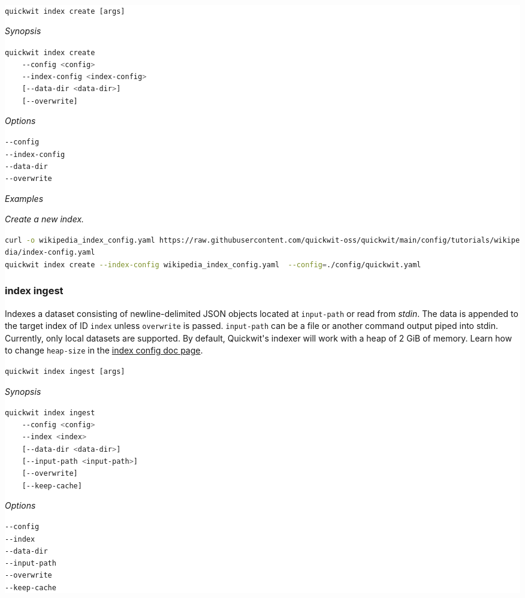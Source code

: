 `quickwit index create [args]`

*Synopsis*

```bash
quickwit index create
    --config <config>
    --index-config <index-config>
    [--data-dir <data-dir>]
    [--overwrite]
```

*Options*

`--config`     
`--index-config`     
`--data-dir`     
`--overwrite`     

*Examples*

*Create a new index.*
```bash
curl -o wikipedia_index_config.yaml https://raw.githubusercontent.com/quickwit-oss/quickwit/main/config/tutorials/wikipedia/index-config.yaml
quickwit index create --index-config wikipedia_index_config.yaml  --config=./config/quickwit.yaml

```

### index ingest

Indexes a dataset consisting of newline-delimited JSON objects located at `input-path` or read from *stdin*.
The data is appended to the target index of ID `index` unless `overwrite` is passed. `input-path` can be a file or another command output piped into stdin.
Currently, only local datasets are supported.
By default, Quickwit's indexer will work with a heap of 2 GiB of memory. Learn how to change `heap-size` in the [index config doc page](index-config.md).
  
`quickwit index ingest [args]`

*Synopsis*

```bash
quickwit index ingest
    --config <config>
    --index <index>
    [--data-dir <data-dir>]
    [--input-path <input-path>]
    [--overwrite]
    [--keep-cache]
```

*Options*

`--config`     
`--index`     
`--data-dir`     
`--input-path`     
`--overwrite`     
`--keep-cache`     
